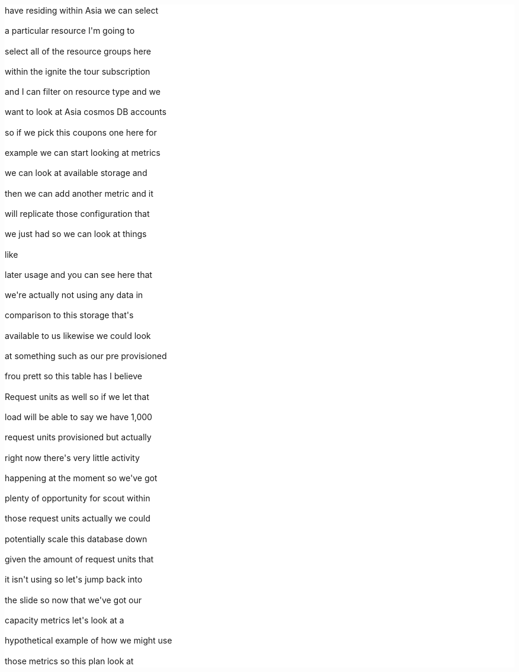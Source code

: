 have residing within Asia we can select

a particular resource I'm going to

select all of the resource groups here

within the ignite the tour subscription

and I can filter on resource type and we

want to look at Asia cosmos DB accounts

so if we pick this coupons one here for

example we can start looking at metrics

we can look at available storage and

then we can add another metric and it

will replicate those configuration that

we just had so we can look at things

like

later usage and you can see here that

we're actually not using any data in

comparison to this storage that's

available to us likewise we could look

at something such as our pre provisioned

frou prett so this table has I believe


Request units as well so if we let that

load will be able to say we have 1,000

request units provisioned but actually

right now there's very little activity

happening at the moment so we've got

plenty of opportunity for scout within

those request units actually we could

potentially scale this database down

given the amount of request units that

it isn't using so let's jump back into

the slide so now that we've got our

capacity metrics let's look at a

hypothetical example of how we might use

those metrics so this plan look at
